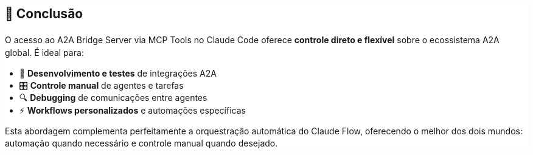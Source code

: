 ## 🎯 **Conclusão**

O acesso ao A2A Bridge Server via MCP Tools no Claude Code oferece **controle direto e flexível** sobre o ecossistema A2A global. É ideal para:

- 🔧 **Desenvolvimento e testes** de integrações A2A
- 🎛️ **Controle manual** de agentes e tarefas
- 🔍 **Debugging** de comunicações entre agentes
- ⚡ **Workflows personalizados** e automações específicas

Esta abordagem complementa perfeitamente a orquestração automática do Claude Flow, oferecendo o melhor dos dois mundos: automação quando necessário e controle manual quando desejado.